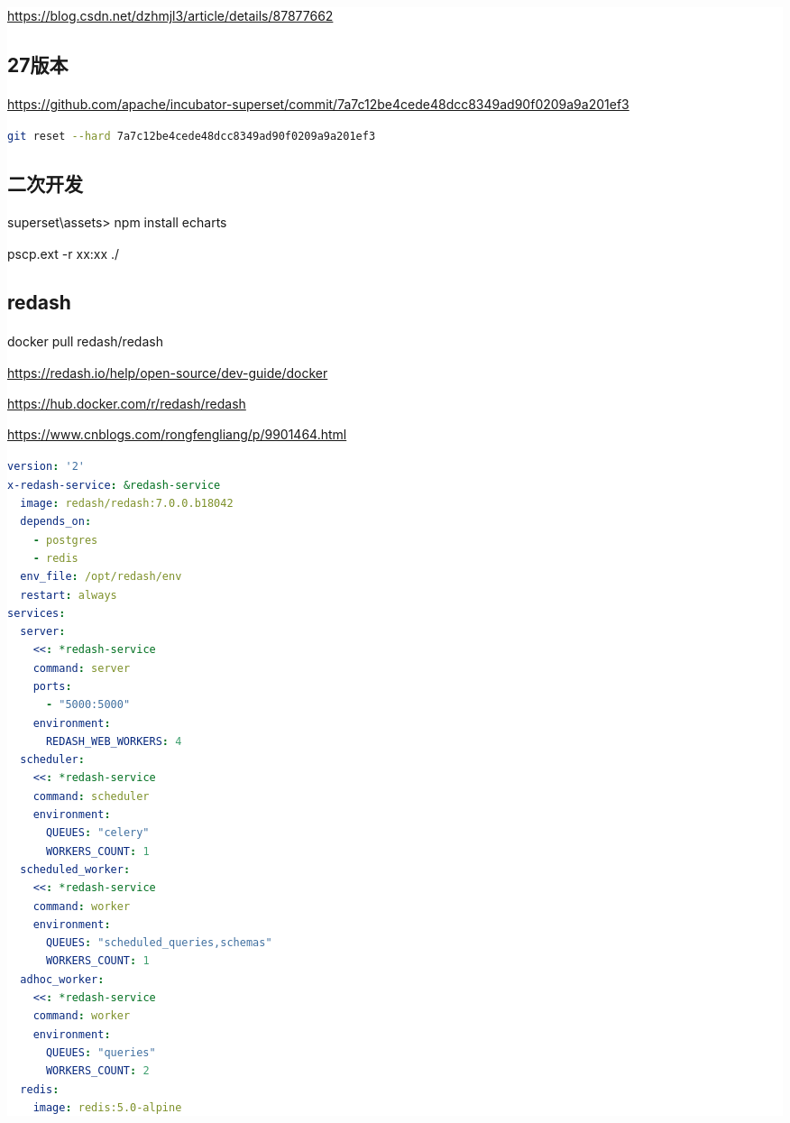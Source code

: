 



https://blog.csdn.net/dzhmjl3/article/details/87877662

## 27版本

https://github.com/apache/incubator-superset/commit/7a7c12be4cede48dcc8349ad90f0209a9a201ef3

```bash
git reset --hard 7a7c12be4cede48dcc8349ad90f0209a9a201ef3
```

## 二次开发

superset\assets> npm install echarts

pscp.ext -r xx:xx  ./

## redash


docker pull redash/redash

https://redash.io/help/open-source/dev-guide/docker

https://hub.docker.com/r/redash/redash

https://www.cnblogs.com/rongfengliang/p/9901464.html

```yaml
version: '2'
x-redash-service: &redash-service
  image: redash/redash:7.0.0.b18042
  depends_on:
    - postgres
    - redis
  env_file: /opt/redash/env
  restart: always
services:
  server:
    <<: *redash-service
    command: server
    ports:
      - "5000:5000"
    environment:
      REDASH_WEB_WORKERS: 4
  scheduler:
    <<: *redash-service
    command: scheduler
    environment:
      QUEUES: "celery"
      WORKERS_COUNT: 1
  scheduled_worker:
    <<: *redash-service
    command: worker
    environment:
      QUEUES: "scheduled_queries,schemas"
      WORKERS_COUNT: 1
  adhoc_worker:
    <<: *redash-service
    command: worker
    environment:
      QUEUES: "queries"
      WORKERS_COUNT: 2
  redis:
    image: redis:5.0-alpine
```